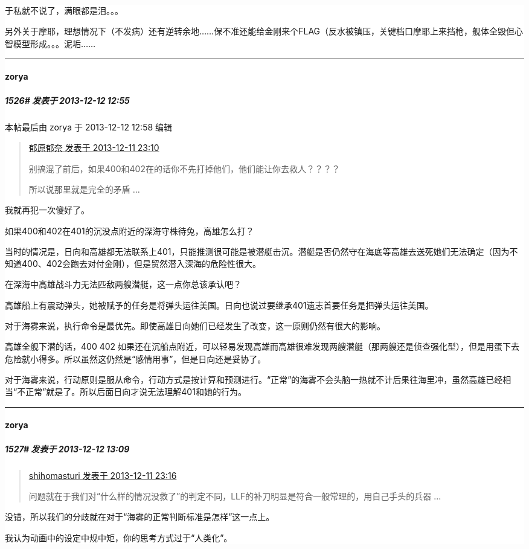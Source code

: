 于私就不说了，满眼都是泪。。。



另外关于摩耶，理想情况下（不发病）还有逆转余地……保不准还能给金刚来个FLAG（反水被镇压，关键档口摩耶上来挡枪，舰体全毁但心智模型形成。。。泥垢……







*****

####  zorya  
##### 1526#       发表于 2013-12-12 12:55



 本帖最后由 zorya 于 2013-12-12 12:58 编辑 
<blockquote><a href="httphttps://bbs.saraba1st.com/2b/forum.php?mod=redirect&amp;goto=findpost&amp;pid=23863438&amp;ptid=949824" target="_blank">郁原郁奈 发表于 2013-12-11 23:10</a>

别搞混了前后，如果400和402在的话你不先打掉他们，他们能让你去救人？？？？

所以说那里就是完全的矛盾 ...</blockquote>
我就再犯一次傻好了。


如果400和402在401的沉没点附近的深海守株待兔，高雄怎么打？


当时的情况是，日向和高雄都无法联系上401，只能推测很可能是被潜艇击沉。潜艇是否仍然守在海底等高雄去送死她们无法确定（因为不知道400、402会跑去对付金刚），但是贸然潜入深海的危险性很大。


在深海中高雄战斗力无法匹敌两艘潜艇，这一点你总该承认吧？


高雄船上有震动弹头，她被赋予的任务是将弹头运往美国。日向也说过要继承401遗志首要任务是把弹头运往美国。


对于海雾来说，执行命令是最优先。即使高雄日向她们已经发生了改变，这一原则仍然有很大的影响。


高雄全舰下潜的话，400 402 如果还在沉船点附近，可以轻易发现高雄而高雄很难发现两艘潜艇（那两艘还是侦查强化型），但是用蛋下去危险就小得多。所以虽然这仍然是“感情用事”，但是日向还是妥协了。


对于海雾来说，行动原则是服从命令，行动方式是按计算和预测进行。“正常”的海雾不会头脑一热就不计后果往海里冲，虽然高雄已经相当“不正常”就是了。所以后面日向才说无法理解401和她的行为。







*****

####  zorya  
##### 1527#       发表于 2013-12-12 13:09



<blockquote><a href="httphttps://bbs.saraba1st.com/2b/forum.php?mod=redirect&amp;goto=findpost&amp;pid=23863481&amp;ptid=949824" target="_blank">shihomasturi 发表于 2013-12-11 23:16</a>

问题就在于我们对“什么样的情况没救了”的判定不同，LLF的补刀明显是符合一般常理的，用自己手头的兵器 ...</blockquote>
没错，所以我们的分歧就在对于“海雾的正常判断标准是怎样”这一点上。

我认为动画中的设定中规中矩，你的思考方式过于“人类化”。
